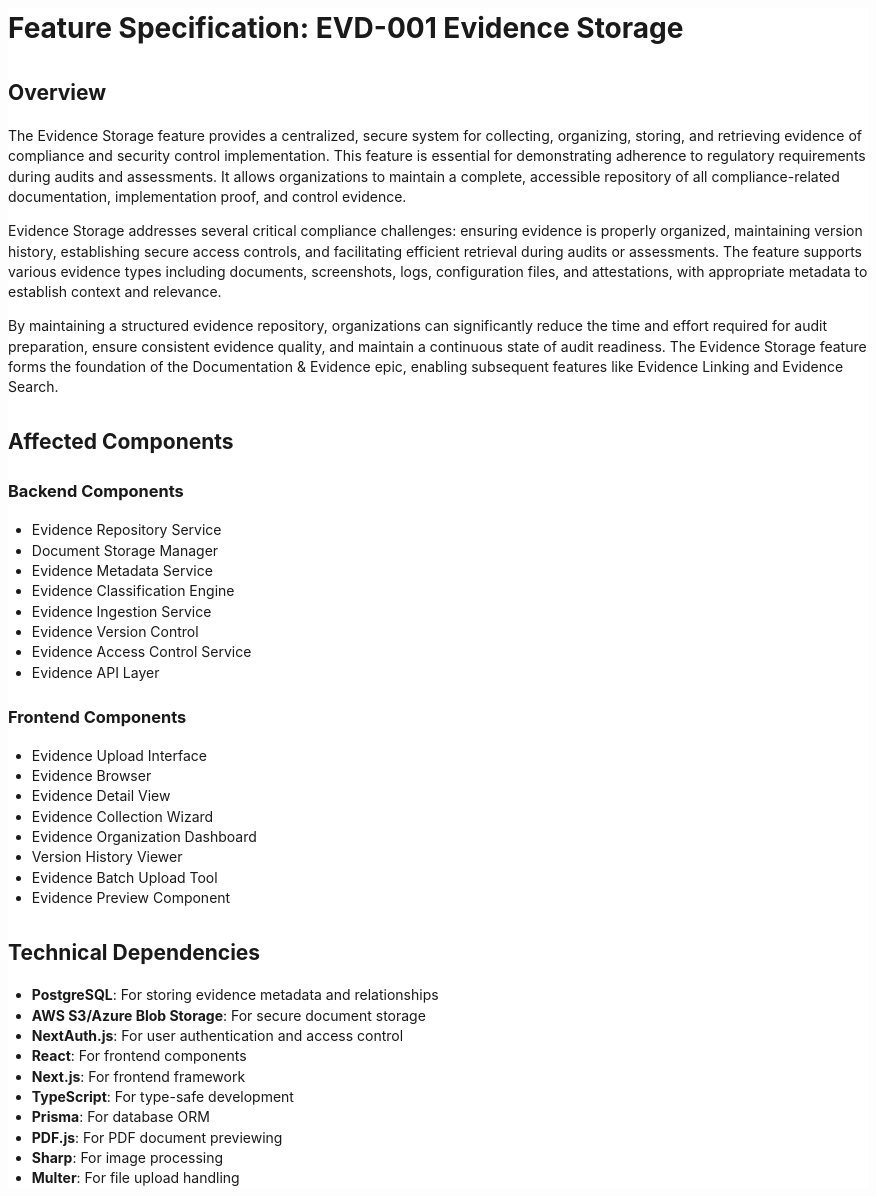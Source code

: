 # Feature Specification: EVD-001 Evidence Storage

## Overview

The Evidence Storage feature provides a centralized, secure system for collecting, organizing, storing, and retrieving evidence of compliance and security control implementation. This feature is essential for demonstrating adherence to regulatory requirements during audits and assessments. It allows organizations to maintain a complete, accessible repository of all compliance-related documentation, implementation proof, and control evidence.

Evidence Storage addresses several critical compliance challenges: ensuring evidence is properly organized, maintaining version history, establishing secure access controls, and facilitating efficient retrieval during audits or assessments. The feature supports various evidence types including documents, screenshots, logs, configuration files, and attestations, with appropriate metadata to establish context and relevance.

By maintaining a structured evidence repository, organizations can significantly reduce the time and effort required for audit preparation, ensure consistent evidence quality, and maintain a continuous state of audit readiness. The Evidence Storage feature forms the foundation of the Documentation & Evidence epic, enabling subsequent features like Evidence Linking and Evidence Search.

## Affected Components

### Backend Components
- Evidence Repository Service
- Document Storage Manager
- Evidence Metadata Service
- Evidence Classification Engine
- Evidence Ingestion Service
- Evidence Version Control
- Evidence Access Control Service
- Evidence API Layer

### Frontend Components
- Evidence Upload Interface
- Evidence Browser
- Evidence Detail View
- Evidence Collection Wizard
- Evidence Organization Dashboard
- Version History Viewer
- Evidence Batch Upload Tool
- Evidence Preview Component

## Technical Dependencies

- **PostgreSQL**: For storing evidence metadata and relationships
- **AWS S3/Azure Blob Storage**: For secure document storage
- **NextAuth.js**: For user authentication and access control
- **React**: For frontend components
- **Next.js**: For frontend framework
- **TypeScript**: For type-safe development
- **Prisma**: For database ORM
- **PDF.js**: For PDF document previewing
- **Sharp**: For image processing
- **Multer**: For file upload handling
